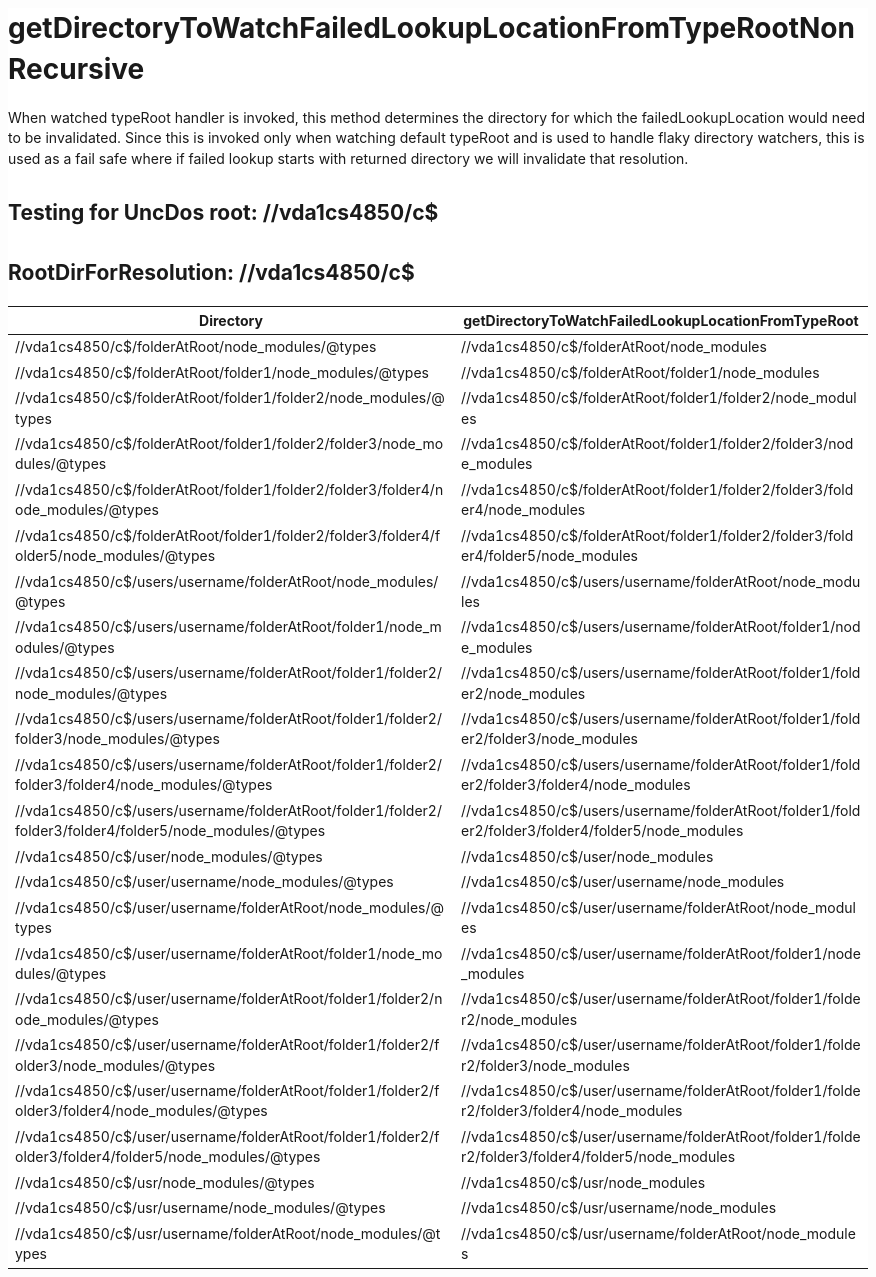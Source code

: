 # getDirectoryToWatchFailedLookupLocationFromTypeRootNonRecursive

When watched typeRoot handler is invoked, this method determines the directory for which the failedLookupLocation would need to be invalidated.
Since this is invoked only when watching default typeRoot and is used to handle flaky directory watchers, this is used as a fail safe where if failed lookup starts with returned directory we will invalidate that resolution.

## Testing for UncDos root: //vda1cs4850/c$

## RootDirForResolution: //vda1cs4850/c$

| Directory                                                                                               | getDirectoryToWatchFailedLookupLocationFromTypeRoot                                                     |
| ------------------------------------------------------------------------------------------------------- | ------------------------------------------------------------------------------------------------------- |
| //vda1cs4850/c$/folderAtRoot/node_modules/@types                                                        | //vda1cs4850/c$/folderAtRoot/node_modules                                                               |
| //vda1cs4850/c$/folderAtRoot/folder1/node_modules/@types                                                | //vda1cs4850/c$/folderAtRoot/folder1/node_modules                                                       |
| //vda1cs4850/c$/folderAtRoot/folder1/folder2/node_modules/@types                                        | //vda1cs4850/c$/folderAtRoot/folder1/folder2/node_modules                                               |
| //vda1cs4850/c$/folderAtRoot/folder1/folder2/folder3/node_modules/@types                                | //vda1cs4850/c$/folderAtRoot/folder1/folder2/folder3/node_modules                                       |
| //vda1cs4850/c$/folderAtRoot/folder1/folder2/folder3/folder4/node_modules/@types                        | //vda1cs4850/c$/folderAtRoot/folder1/folder2/folder3/folder4/node_modules                               |
| //vda1cs4850/c$/folderAtRoot/folder1/folder2/folder3/folder4/folder5/node_modules/@types                | //vda1cs4850/c$/folderAtRoot/folder1/folder2/folder3/folder4/folder5/node_modules                       |
| //vda1cs4850/c$/users/username/folderAtRoot/node_modules/@types                                         | //vda1cs4850/c$/users/username/folderAtRoot/node_modules                                                |
| //vda1cs4850/c$/users/username/folderAtRoot/folder1/node_modules/@types                                 | //vda1cs4850/c$/users/username/folderAtRoot/folder1/node_modules                                        |
| //vda1cs4850/c$/users/username/folderAtRoot/folder1/folder2/node_modules/@types                         | //vda1cs4850/c$/users/username/folderAtRoot/folder1/folder2/node_modules                                |
| //vda1cs4850/c$/users/username/folderAtRoot/folder1/folder2/folder3/node_modules/@types                 | //vda1cs4850/c$/users/username/folderAtRoot/folder1/folder2/folder3/node_modules                        |
| //vda1cs4850/c$/users/username/folderAtRoot/folder1/folder2/folder3/folder4/node_modules/@types         | //vda1cs4850/c$/users/username/folderAtRoot/folder1/folder2/folder3/folder4/node_modules                |
| //vda1cs4850/c$/users/username/folderAtRoot/folder1/folder2/folder3/folder4/folder5/node_modules/@types | //vda1cs4850/c$/users/username/folderAtRoot/folder1/folder2/folder3/folder4/folder5/node_modules        |
| //vda1cs4850/c$/user/node_modules/@types                                                                | //vda1cs4850/c$/user/node_modules                                                                       |
| //vda1cs4850/c$/user/username/node_modules/@types                                                       | //vda1cs4850/c$/user/username/node_modules                                                              |
| //vda1cs4850/c$/user/username/folderAtRoot/node_modules/@types                                          | //vda1cs4850/c$/user/username/folderAtRoot/node_modules                                                 |
| //vda1cs4850/c$/user/username/folderAtRoot/folder1/node_modules/@types                                  | //vda1cs4850/c$/user/username/folderAtRoot/folder1/node_modules                                         |
| //vda1cs4850/c$/user/username/folderAtRoot/folder1/folder2/node_modules/@types                          | //vda1cs4850/c$/user/username/folderAtRoot/folder1/folder2/node_modules                                 |
| //vda1cs4850/c$/user/username/folderAtRoot/folder1/folder2/folder3/node_modules/@types                  | //vda1cs4850/c$/user/username/folderAtRoot/folder1/folder2/folder3/node_modules                         |
| //vda1cs4850/c$/user/username/folderAtRoot/folder1/folder2/folder3/folder4/node_modules/@types          | //vda1cs4850/c$/user/username/folderAtRoot/folder1/folder2/folder3/folder4/node_modules                 |
| //vda1cs4850/c$/user/username/folderAtRoot/folder1/folder2/folder3/folder4/folder5/node_modules/@types  | //vda1cs4850/c$/user/username/folderAtRoot/folder1/folder2/folder3/folder4/folder5/node_modules         |
| //vda1cs4850/c$/usr/node_modules/@types                                                                 | //vda1cs4850/c$/usr/node_modules                                                                        |
| //vda1cs4850/c$/usr/username/node_modules/@types                                                        | //vda1cs4850/c$/usr/username/node_modules                                                               |
| //vda1cs4850/c$/usr/username/folderAtRoot/node_modules/@types                                           | //vda1cs4850/c$/usr/username/folderAtRoot/node_modules                                                  |